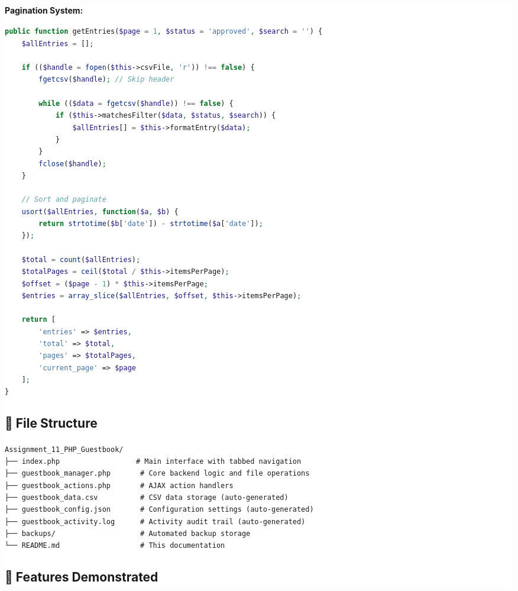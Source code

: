 **Pagination System:**
```php
public function getEntries($page = 1, $status = 'approved', $search = '') {
    $allEntries = [];
    
    if (($handle = fopen($this->csvFile, 'r')) !== false) {
        fgetcsv($handle); // Skip header
        
        while (($data = fgetcsv($handle)) !== false) {
            if ($this->matchesFilter($data, $status, $search)) {
                $allEntries[] = $this->formatEntry($data);
            }
        }
        fclose($handle);
    }
    
    // Sort and paginate
    usort($allEntries, function($a, $b) {
        return strtotime($b['date']) - strtotime($a['date']);
    });
    
    $total = count($allEntries);
    $totalPages = ceil($total / $this->itemsPerPage);
    $offset = ($page - 1) * $this->itemsPerPage;
    $entries = array_slice($allEntries, $offset, $this->itemsPerPage);
    
    return [
        'entries' => $entries,
        'total' => $total,
        'pages' => $totalPages,
        'current_page' => $page
    ];
}
```

## 📁 File Structure

```
Assignment_11_PHP_Guestbook/
├── index.php                  # Main interface with tabbed navigation
├── guestbook_manager.php       # Core backend logic and file operations
├── guestbook_actions.php       # AJAX action handlers
├── guestbook_data.csv          # CSV data storage (auto-generated)
├── guestbook_config.json       # Configuration settings (auto-generated)
├── guestbook_activity.log      # Activity audit trail (auto-generated)
├── backups/                    # Automated backup storage
└── README.md                   # This documentation
```

## 🚀 Features Demonstrated
